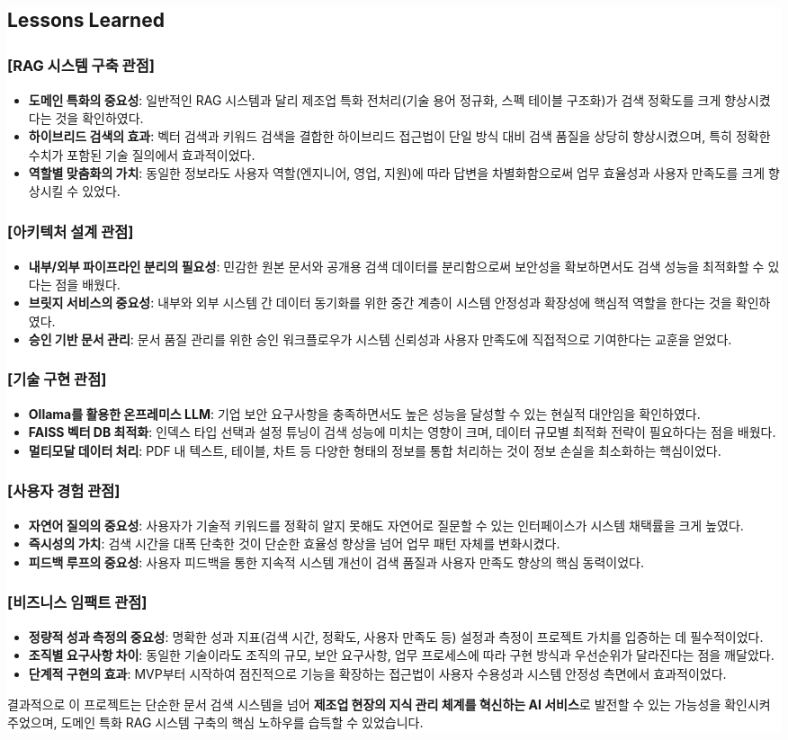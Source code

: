 ## Lessons Learned

### **[RAG 시스템 구축 관점]**

- **도메인 특화의 중요성**: 일반적인 RAG 시스템과 달리 제조업 특화 전처리(기술 용어 정규화, 스펙 테이블 구조화)가 검색 정확도를 크게 향상시켰다는 것을 확인하였다.
- **하이브리드 검색의 효과**: 벡터 검색과 키워드 검색을 결합한 하이브리드 접근법이 단일 방식 대비 검색 품질을 상당히 향상시켰으며, 특히 정확한 수치가 포함된 기술 질의에서 효과적이었다.
- **역할별 맞춤화의 가치**: 동일한 정보라도 사용자 역할(엔지니어, 영업, 지원)에 따라 답변을 차별화함으로써 업무 효율성과 사용자 만족도를 크게 향상시킬 수 있었다.

### **[아키텍처 설계 관점]**

- **내부/외부 파이프라인 분리의 필요성**: 민감한 원본 문서와 공개용 검색 데이터를 분리함으로써 보안성을 확보하면서도 검색 성능을 최적화할 수 있다는 점을 배웠다.
- **브릿지 서비스의 중요성**: 내부와 외부 시스템 간 데이터 동기화를 위한 중간 계층이 시스템 안정성과 확장성에 핵심적 역할을 한다는 것을 확인하였다.
- **승인 기반 문서 관리**: 문서 품질 관리를 위한 승인 워크플로우가 시스템 신뢰성과 사용자 만족도에 직접적으로 기여한다는 교훈을 얻었다.

### **[기술 구현 관점]**

- **Ollama를 활용한 온프레미스 LLM**: 기업 보안 요구사항을 충족하면서도 높은 성능을 달성할 수 있는 현실적 대안임을 확인하였다.
- **FAISS 벡터 DB 최적화**: 인덱스 타입 선택과 설정 튜닝이 검색 성능에 미치는 영향이 크며, 데이터 규모별 최적화 전략이 필요하다는 점을 배웠다.
- **멀티모달 데이터 처리**: PDF 내 텍스트, 테이블, 차트 등 다양한 형태의 정보를 통합 처리하는 것이 정보 손실을 최소화하는 핵심이었다.

### **[사용자 경험 관점]**

- **자연어 질의의 중요성**: 사용자가 기술적 키워드를 정확히 알지 못해도 자연어로 질문할 수 있는 인터페이스가 시스템 채택률을 크게 높였다.
- **즉시성의 가치**: 검색 시간을 대폭 단축한 것이 단순한 효율성 향상을 넘어 업무 패턴 자체를 변화시켰다.
- **피드백 루프의 중요성**: 사용자 피드백을 통한 지속적 시스템 개선이 검색 품질과 사용자 만족도 향상의 핵심 동력이었다.

### **[비즈니스 임팩트 관점]**

- **정량적 성과 측정의 중요성**: 명확한 성과 지표(검색 시간, 정확도, 사용자 만족도 등) 설정과 측정이 프로젝트 가치를 입증하는 데 필수적이었다.
- **조직별 요구사항 차이**: 동일한 기술이라도 조직의 규모, 보안 요구사항, 업무 프로세스에 따라 구현 방식과 우선순위가 달라진다는 점을 깨달았다.
- **단계적 구현의 효과**: MVP부터 시작하여 점진적으로 기능을 확장하는 접근법이 사용자 수용성과 시스템 안정성 측면에서 효과적이었다.

결과적으로 이 프로젝트는 단순한 문서 검색 시스템을 넘어 **제조업 현장의 지식 관리 체계를 혁신하는 AI 서비스**로 발전할 수 있는 가능성을 확인시켜 주었으며, 도메인 특화 RAG 시스템 구축의 핵심 노하우를 습득할 수 있었습니다.